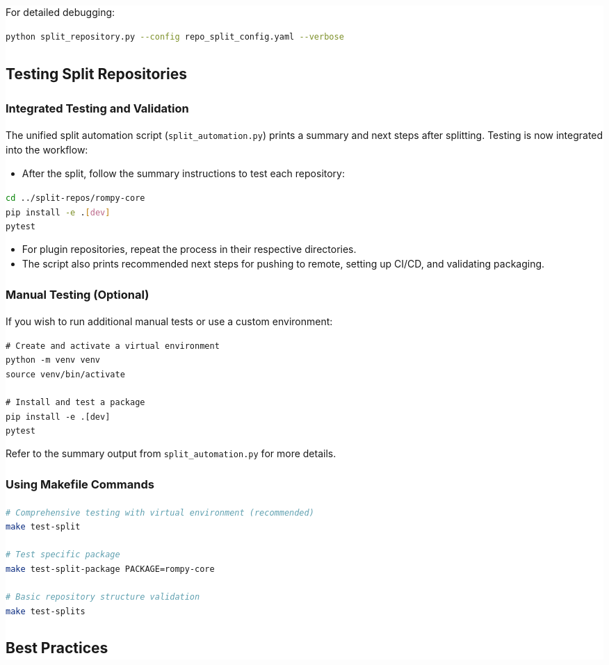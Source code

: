 For detailed debugging:
```bash
python split_repository.py --config repo_split_config.yaml --verbose
```

## Testing Split Repositories

### Integrated Testing and Validation

The unified split automation script (`split_automation.py`) prints a summary and next steps after splitting. Testing is now integrated into the workflow:

- After the split, follow the summary instructions to test each repository:

```bash
cd ../split-repos/rompy-core
pip install -e .[dev]
pytest
```

- For plugin repositories, repeat the process in their respective directories.
- The script also prints recommended next steps for pushing to remote, setting up CI/CD, and validating packaging.

### Manual Testing (Optional)

If you wish to run additional manual tests or use a custom environment:

```
# Create and activate a virtual environment
python -m venv venv
source venv/bin/activate

# Install and test a package
pip install -e .[dev]
pytest
```

Refer to the summary output from `split_automation.py` for more details.


### Using Makefile Commands

```bash
# Comprehensive testing with virtual environment (recommended)
make test-split

# Test specific package
make test-split-package PACKAGE=rompy-core

# Basic repository structure validation
make test-splits
```

## Best Practices

